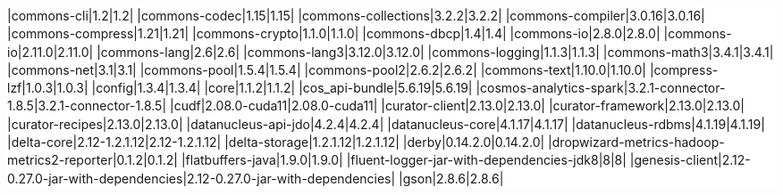 |commons-cli|1.2|1.2|
|commons-codec|1.15|1.15|
|commons-collections|3.2.2|3.2.2|
|commons-compiler|3.0.16|3.0.16|
|commons-compress|1.21|1.21|
|commons-crypto|1.1.0|1.1.0|
|commons-dbcp|1.4|1.4|
|commons-io|2.8.0|2.8.0|
|commons-io|2.11.0|2.11.0|
|commons-lang|2.6|2.6|
|commons-lang3|3.12.0|3.12.0|
|commons-logging|1.1.3|1.1.3|
|commons-math3|3.4.1|3.4.1|
|commons-net|3.1|3.1|
|commons-pool|1.5.4|1.5.4|
|commons-pool2|2.6.2|2.6.2|
|commons-text|1.10.0|1.10.0|
|compress-lzf|1.0.3|1.0.3|
|config|1.3.4|1.3.4|
|core|1.1.2|1.1.2|
|cos_api-bundle|5.6.19|5.6.19|
|cosmos-analytics-spark|3.2.1-connector-1.8.5|3.2.1-connector-1.8.5|
|cudf|2.08.0-cuda11|2.08.0-cuda11|
|curator-client|2.13.0|2.13.0|
|curator-framework|2.13.0|2.13.0|
|curator-recipes|2.13.0|2.13.0|
|datanucleus-api-jdo|4.2.4|4.2.4|
|datanucleus-core|4.1.17|4.1.17|
|datanucleus-rdbms|4.1.19|4.1.19|
|delta-core|2.12-1.2.1.12|2.12-1.2.1.12|
|delta-storage|1.2.1.12|1.2.1.12|
|derby|0.14.2.0|0.14.2.0|
|dropwizard-metrics-hadoop-metrics2-reporter|0.1.2|0.1.2|
|flatbuffers-java|1.9.0|1.9.0|
|fluent-logger-jar-with-dependencies-jdk8|8|8|
|genesis-client|2.12-0.27.0-jar-with-dependencies|2.12-0.27.0-jar-with-dependencies|
|gson|2.8.6|2.8.6|